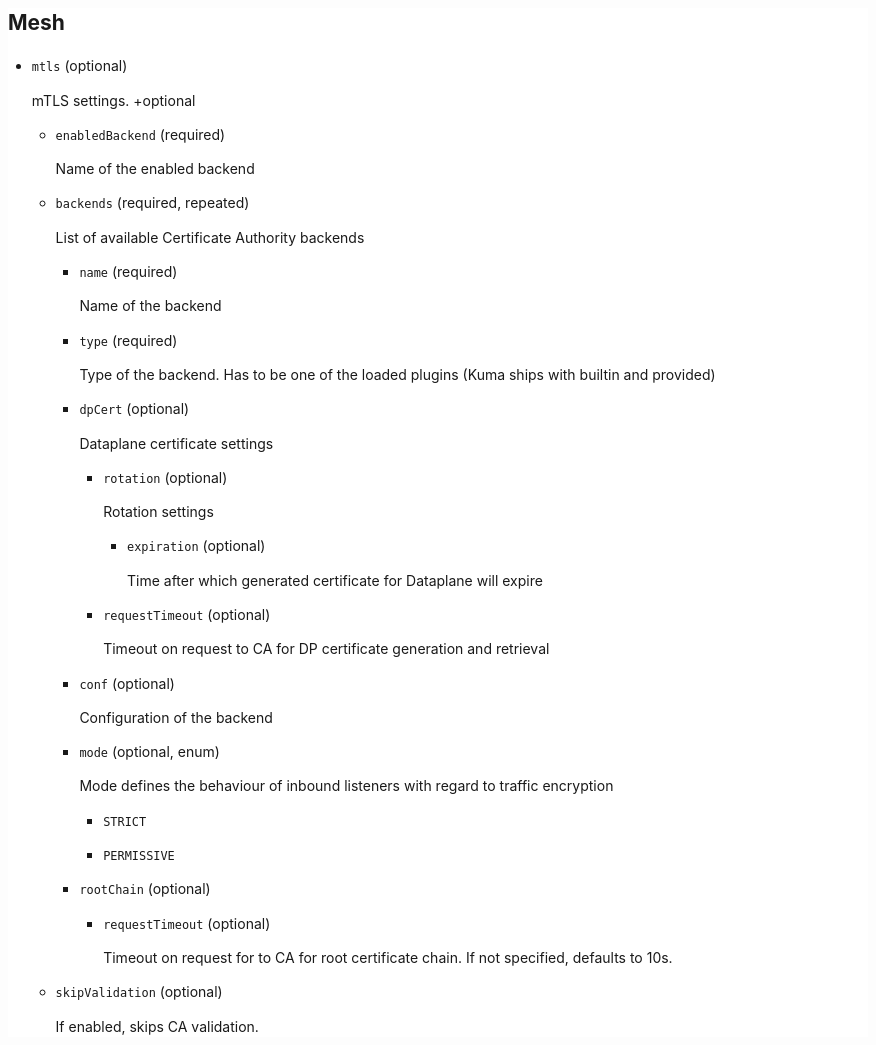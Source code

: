 ## Mesh

- `mtls` (optional)

    mTLS settings.
    +optional    
    
    - `enabledBackend` (required)
    
        Name of the enabled backend    
    
    - `backends` (required, repeated)
    
        List of available Certificate Authority backends    
        
        - `name` (required)
        
            Name of the backend    
        
        - `type` (required)
        
            Type of the backend. Has to be one of the loaded plugins (Kuma ships with
            builtin and provided)    
        
        - `dpCert` (optional)
        
            Dataplane certificate settings    
            
            - `rotation` (optional)
            
                Rotation settings    
                
                - `expiration` (optional)
                
                    Time after which generated certificate for Dataplane will expire    
            
            - `requestTimeout` (optional)
            
                Timeout on request to CA for DP certificate generation and retrieval    
        
        - `conf` (optional)
        
            Configuration of the backend    
        
        - `mode` (optional, enum)
        
            Mode defines the behaviour of inbound listeners with regard to traffic
            encryption
        
            - `STRICT`
        
            - `PERMISSIVE`    
        
        - `rootChain` (optional)    
            
            - `requestTimeout` (optional)
            
                Timeout on request for to CA for root certificate chain.
                If not specified, defaults to 10s.    
    
    - `skipValidation` (optional)
    
        If enabled, skips CA validation.
